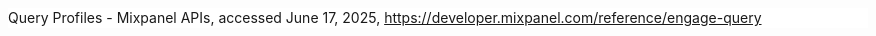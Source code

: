 Query Profiles - Mixpanel APIs, accessed June 17, 2025, https://developer.mixpanel.com/reference/engage-query